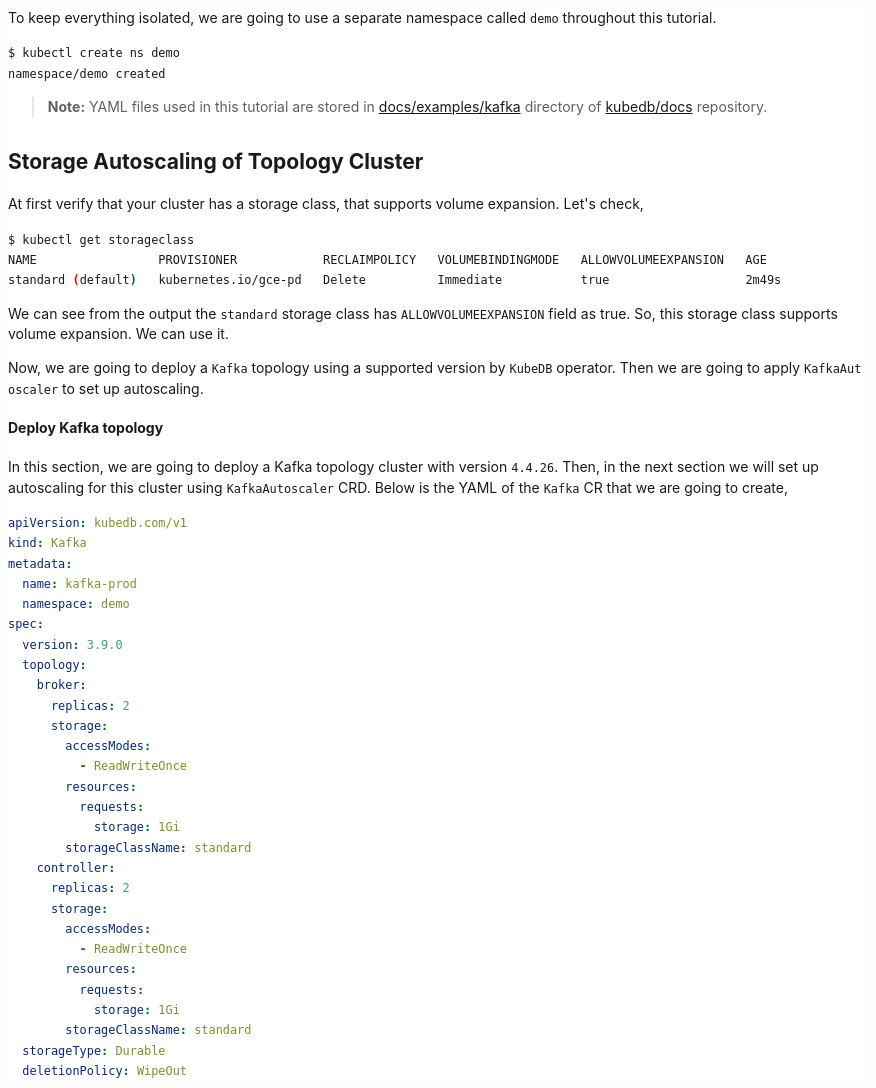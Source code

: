 To keep everything isolated, we are going to use a separate namespace called `demo` throughout this tutorial.

```bash
$ kubectl create ns demo
namespace/demo created
```

> **Note:** YAML files used in this tutorial are stored in [docs/examples/kafka](/docs/v2025.5.30/examples/kafka) directory of [kubedb/docs](https://github.com/kubedb/docs) repository.

## Storage Autoscaling of Topology Cluster

At first verify that your cluster has a storage class, that supports volume expansion. Let's check,

```bash
$ kubectl get storageclass
NAME                 PROVISIONER            RECLAIMPOLICY   VOLUMEBINDINGMODE   ALLOWVOLUMEEXPANSION   AGE
standard (default)   kubernetes.io/gce-pd   Delete          Immediate           true                   2m49s
```

We can see from the output the `standard` storage class has `ALLOWVOLUMEEXPANSION` field as true. So, this storage class supports volume expansion. We can use it.

Now, we are going to deploy a `Kafka` topology using a supported version by `KubeDB` operator. Then we are going to apply `KafkaAutoscaler` to set up autoscaling.

#### Deploy Kafka topology

In this section, we are going to deploy a Kafka topology cluster with version `4.4.26`.  Then, in the next section we will set up autoscaling for this cluster using `KafkaAutoscaler` CRD. Below is the YAML of the `Kafka` CR that we are going to create,

```yaml
apiVersion: kubedb.com/v1
kind: Kafka
metadata:
  name: kafka-prod
  namespace: demo
spec:
  version: 3.9.0
  topology:
    broker:
      replicas: 2
      storage:
        accessModes:
          - ReadWriteOnce
        resources:
          requests:
            storage: 1Gi
        storageClassName: standard
    controller:
      replicas: 2
      storage:
        accessModes:
          - ReadWriteOnce
        resources:
          requests:
            storage: 1Gi
        storageClassName: standard
  storageType: Durable
  deletionPolicy: WipeOut
```

